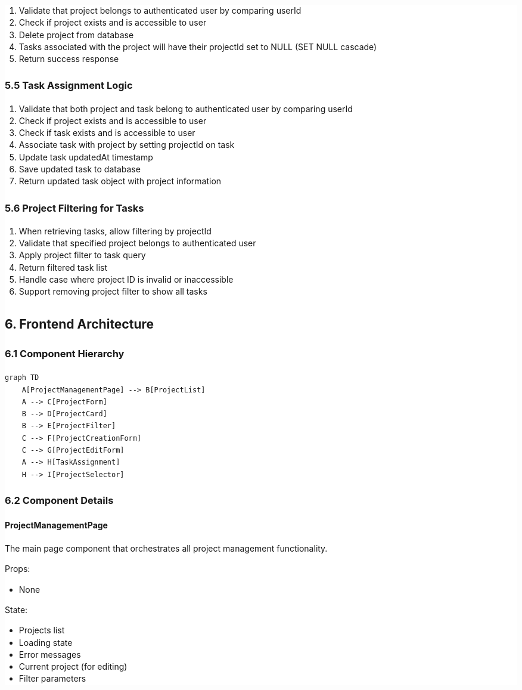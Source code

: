 1. Validate that project belongs to authenticated user by comparing userId
2. Check if project exists and is accessible to user
3. Delete project from database
4. Tasks associated with the project will have their projectId set to NULL (SET NULL cascade)
5. Return success response

### 5.5 Task Assignment Logic

1. Validate that both project and task belong to authenticated user by comparing userId
2. Check if project exists and is accessible to user
3. Check if task exists and is accessible to user
4. Associate task with project by setting projectId on task
5. Update task updatedAt timestamp
6. Save updated task to database
7. Return updated task object with project information

### 5.6 Project Filtering for Tasks

1. When retrieving tasks, allow filtering by projectId
2. Validate that specified project belongs to authenticated user
3. Apply project filter to task query
4. Return filtered task list
5. Handle case where project ID is invalid or inaccessible
6. Support removing project filter to show all tasks

## 6. Frontend Architecture

### 6.1 Component Hierarchy

```mermaid
graph TD
    A[ProjectManagementPage] --> B[ProjectList]
    A --> C[ProjectForm]
    B --> D[ProjectCard]
    B --> E[ProjectFilter]
    C --> F[ProjectCreationForm]
    C --> G[ProjectEditForm]
    A --> H[TaskAssignment]
    H --> I[ProjectSelector]
```

### 6.2 Component Details

#### ProjectManagementPage
The main page component that orchestrates all project management functionality.

Props:
- None

State:
- Projects list
- Loading state
- Error messages
- Current project (for editing)
- Filter parameters
